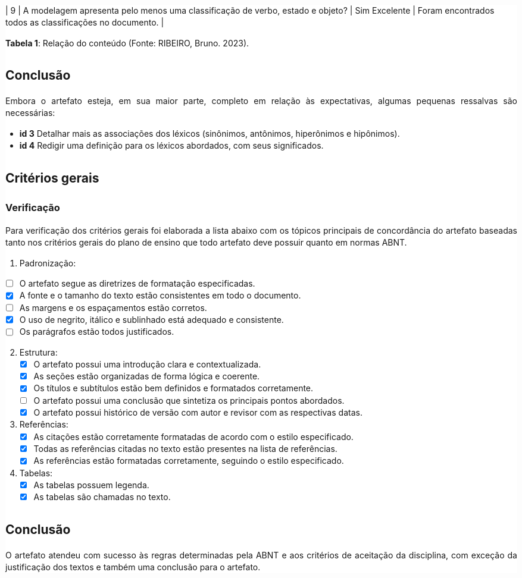 | 9 | A modelagem apresenta pelo menos uma classificação de verbo, estado e objeto? | Sim Excelente | Foram encontrados todos as classificações no documento. |
<p> <b>Tabela 1</b>: Relação do conteúdo (Fonte: RIBEIRO, Bruno. 2023). </p>
  
## Conclusão
<div align="justify">
Embora o artefato esteja, em sua maior parte, completo em relação às expectativas, algumas pequenas ressalvas são necessárias:
  
  - **id 3** Detalhar mais as associações dos léxicos (sinônimos, antônimos, hiperônimos e hipônimos).
  - **id 4** Redigir uma definição para os léxicos abordados, com seus significados.
  </div>
  
## Critérios gerais
  
### Verificação
<div align="justify">
  Para verificação dos critérios gerais foi elaborada a lista abaixo com os tópicos principais de concordância do artefato baseadas tanto nos critérios gerais do plano de ensino que todo artefato deve possuir quanto em normas ABNT.

1. Padronização:
  - [ ] O artefato segue as diretrizes de formatação especificadas.
  - [X] A fonte e o tamanho do texto estão consistentes em todo o documento.
  - [ ] As margens e os espaçamentos estão corretos.
  - [X] O uso de negrito, itálico e sublinhado está adequado e consistente.
  - [ ] Os parágrafos estão todos justificados.
  
2. Estrutura:
   - [X] O artefato possui uma introdução clara e contextualizada.
   - [X] As seções estão organizadas de forma lógica e coerente.
   - [X] Os títulos e subtítulos estão bem definidos e formatados corretamente.
   - [ ] O artefato possui uma conclusão que sintetiza os principais pontos abordados.
   - [X] O artefato possui histórico de versão com autor e revisor com as respectivas datas.

3. Referências:
   - [X] As citações estão corretamente formatadas de acordo com o estilo especificado.
   - [X] Todas as referências citadas no texto estão presentes na lista de referências.
   - [X] As referências estão formatadas corretamente, seguindo o estilo especificado.

4. Tabelas:
   - [X] As tabelas possuem legenda.
   - [X] As tabelas são chamadas no texto.
  </div>
  
## Conclusão
<div align="justify">
O artefato atendeu com sucesso às regras determinadas pela ABNT e aos critérios de aceitação da disciplina, com exceção da justificação dos textos e também uma conclusão para o artefato.
  </div>
  